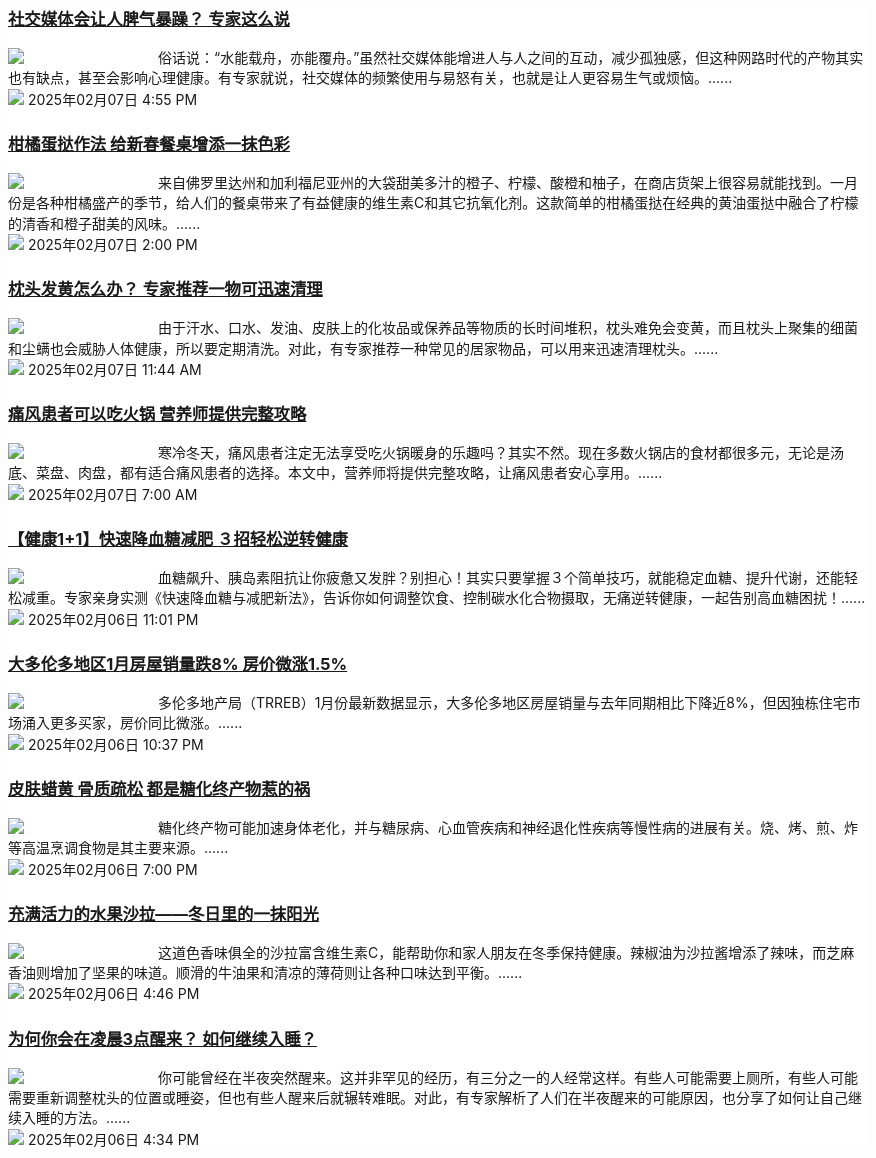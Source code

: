 <tr><td width="742"><h3><a href="https://github.com/1992513/djy/blob/master/gb/25/2/7/n14431983.md#1" target="_blank">社交媒体会让人脾气暴躁？ 专家这么说</a><br></h3><a href="https://github.com/1992513/djy/blob/master/gb/25/2/7/n14431983.md#1" target="_blank"><img width="150" src="https://i.epochtimes.com/assets/uploads/2023/06/id14022336-shutterstock_721130128-150x120.jpg" align ="left"></a>俗话说：“水能载舟，亦能覆舟。”虽然社交媒体能增进人与人之间的互动，减少孤独感，但这种网路时代的产物其实也有缺点，甚至会影响心理健康。有专家就说，社交媒体的频繁使用与易怒有关，也就是让人更容易生气或烦恼。......<br><img align="bottom" src="https://www.epochtimes.com/assets/themes/djy/images/time.gif"> 2025年02月07日 4:55 PM			</td></tr>
<tr><td width="742"><h3><a href="https://github.com/1992513/djy/blob/master/gb/25/2/4/n14429776.md#1" target="_blank">柑橘蛋挞作法 给新春餐桌增添一抹色彩</a><br></h3><a href="https://github.com/1992513/djy/blob/master/gb/25/2/4/n14429776.md#1" target="_blank"><img width="150" src="https://i.epochtimes.com/assets/uploads/2025/02/id14429787-FOOD-CITRUS-TARTLETS-2-PG-1080x720-1-150x120.jpg" align ="left"></a>来自佛罗里达州和加利福尼亚州的大袋甜美多汁的橙子、柠檬、酸橙和柚子，在商店货架上很容易就能找到。一月份是各种柑橘盛产的季节，给人们的餐桌带来了有益健康的维生素C和其它抗氧化剂。这款简单的柑橘蛋挞在经典的黄油蛋挞中融合了柠檬的清香和橙子甜美的风味。......<br><img align="bottom" src="https://www.epochtimes.com/assets/themes/djy/images/time.gif"> 2025年02月07日 2:00 PM			</td></tr>
<tr><td width="742"><h3><a href="https://github.com/1992513/djy/blob/master/gb/25/2/7/n14431800.md#1" target="_blank">枕头发黄怎么办？ 专家推荐一物可迅速清理</a><br></h3><a href="https://github.com/1992513/djy/blob/master/gb/25/2/7/n14431800.md#1" target="_blank"><img width="150" src="https://i.epochtimes.com/assets/uploads/2025/02/id14431801-shutterstock_2038121519-150x120.jpg" align ="left"></a>由于汗水、口水、发油、皮肤上的化妆品或保养品等物质的长时间堆积，枕头难免会变黄，而且枕头上聚集的细菌和尘螨也会威胁人体健康，所以要定期清洗。对此，有专家推荐一种常见的居家物品，可以用来迅速清理枕头。......<br><img align="bottom" src="https://www.epochtimes.com/assets/themes/djy/images/time.gif"> 2025年02月07日 11:44 AM			</td></tr>
<tr><td width="742"><h3><a href="https://github.com/1992513/djy/blob/master/gb/25/1/29/n14424609.md#1" target="_blank">痛风患者可以吃火锅 营养师提供完整攻略</a><br></h3><a href="https://github.com/1992513/djy/blob/master/gb/25/1/29/n14424609.md#1" target="_blank"><img width="150" src="https://i.epochtimes.com/assets/uploads/2022/05/id13732738-shutterstock_730351393-150x120.jpg" align ="left"></a>寒冷冬天，痛风患者注定无法享受吃火锅暖身的乐趣吗？其实不然。现在多数火锅店的食材都很多元，无论是汤底、菜盘、肉盘，都有适合痛风患者的选择。本文中，营养师将提供完整攻略，让痛风患者安心享用。......<br><img align="bottom" src="https://www.epochtimes.com/assets/themes/djy/images/time.gif"> 2025年02月07日 7:00 AM			</td></tr>
<tr><td width="742"><h3><a href="https://github.com/1992513/djy/blob/master/gb/25/2/6/n14431347.md#1" target="_blank">【健康1+1】快速降血糖减肥 ３招轻松逆转健康</a><br></h3><a href="https://github.com/1992513/djy/blob/master/gb/25/2/6/n14431347.md#1" target="_blank"><img width="150" src="https://i.epochtimes.com/assets/uploads/2025/02/id14431461-f480be7fd5c70f056aba25bae2882fa9-150x120.jpg" align ="left"></a>血糖飙升、胰岛素阻抗让你疲惫又发胖？别担心！其实只要掌握３个简单技巧，就能稳定血糖、提升代谢，还能轻松减重。专家亲身实测《快速降血糖与减肥新法》，告诉你如何调整饮食、控制碳水化合物摄取，无痛逆转健康，一起告别高血糖困扰！......<br><img align="bottom" src="https://www.epochtimes.com/assets/themes/djy/images/time.gif"> 2025年02月06日 11:01 PM			</td></tr>
<tr><td width="742"><h3><a href="https://github.com/1992513/djy/blob/master/gb/25/2/6/n14431447.md#1" target="_blank">大多伦多地区1月房屋销量跌8% 房价微涨1.5%</a><br></h3><a href="https://github.com/1992513/djy/blob/master/gb/25/2/6/n14431447.md#1" target="_blank"><img width="150" src="https://i.epochtimes.com/assets/uploads/2025/02/id14431452-CP115616504-150x120.jpg" align ="left"></a>多伦多地产局（TRREB）1月份最新数据显示，大多伦多地区房屋销量与去年同期相比下降近8%，但因独栋住宅市场涌入更多买家，房价同比微涨。......<br><img align="bottom" src="https://www.epochtimes.com/assets/themes/djy/images/time.gif"> 2025年02月06日 10:37 PM			</td></tr>
<tr><td width="742"><h3><a href="https://github.com/1992513/djy/blob/master/gb/25/2/3/n14429227.md#1" target="_blank">皮肤蜡黄 骨质疏松 都是糖化终产物惹的祸</a><br></h3><a href="https://github.com/1992513/djy/blob/master/gb/25/2/3/n14429227.md#1" target="_blank"><img width="150" src="https://i.epochtimes.com/assets/uploads/2025/02/id14430925-2024.12.5-Eunice-YT1200X800-150x120.jpg" align ="left"></a>糖化终产物可能加速身体老化，并与糖尿病、心血管疾病和神经退化性疾病等慢性病的进展有关。烧、烤、煎、炸等高温烹调食物是其主要来源。......<br><img align="bottom" src="https://www.epochtimes.com/assets/themes/djy/images/time.gif"> 2025年02月06日 7:00 PM			</td></tr>
<tr><td width="742"><h3><a href="https://github.com/1992513/djy/blob/master/gb/25/2/3/n14428994.md#1" target="_blank">充满活力的水果沙拉——冬日里的一抹阳光</a><br></h3><a href="https://github.com/1992513/djy/blob/master/gb/25/2/3/n14428994.md#1" target="_blank"><img width="150" src="https://i.epochtimes.com/assets/uploads/2025/02/id14429006-entree-eating-20250120-1080x720-1-150x120.jpg" align ="left"></a>这道色香味俱全的沙拉富含维生素C，能帮助你和家人朋友在冬季保持健康。辣椒油为沙拉酱增添了辣味，而芝麻香油则增加了坚果的味道。顺滑的牛油果和清凉的薄荷则让各种口味达到平衡。......<br><img align="bottom" src="https://www.epochtimes.com/assets/themes/djy/images/time.gif"> 2025年02月06日 4:46 PM			</td></tr>
<tr><td width="742"><h3><a href="https://github.com/1992513/djy/blob/master/gb/25/2/6/n14431205.md#1" target="_blank">为何你会在凌晨3点醒来？ 如何继续入睡？</a><br></h3><a href="https://github.com/1992513/djy/blob/master/gb/25/2/6/n14431205.md#1" target="_blank"><img width="150" src="https://i.epochtimes.com/assets/uploads/2022/02/id13593385-shutterstock_1452942125-150x120.jpg" align ="left"></a>你可能曾经在半夜突然醒来。这并非罕见的经历，有三分之一的人经常这样。有些人可能需要上厕所，有些人可能需要重新调整枕头的位置或睡姿，但也有些人醒来后就辗转难眠。对此，有专家解析了人们在半夜醒来的可能原因，也分享了如何让自己继续入睡的方法。......<br><img align="bottom" src="https://www.epochtimes.com/assets/themes/djy/images/time.gif"> 2025年02月06日 4:34 PM			</td></tr>